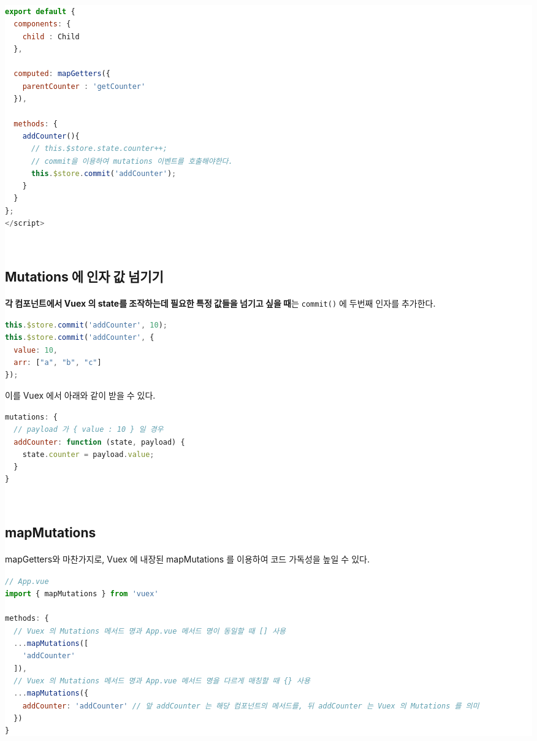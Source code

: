 ```js
export default {
  components: {
    child : Child
  },

  computed: mapGetters({
    parentCounter : 'getCounter'
  }),

  methods: {
    addCounter(){
      // this.$store.state.counter++;
      // commit을 이용하여 mutations 이벤트를 호출해야한다.
      this.$store.commit('addCounter'); 
    }
  }
};
</script>
```

<br>

## Mutations 에 인자 값 넘기기

**각 컴포넌트에서 Vuex 의 state를 조작하는데 필요한 특정 값들을 넘기고 싶을 때**는 `commit()` 에 두번째 인자를 추가한다.

```js
this.$store.commit('addCounter', 10);
this.$store.commit('addCounter', {
  value: 10,
  arr: ["a", "b", "c"]
});
```

이를 Vuex 에서 아래와 같이 받을 수 있다.

```js
mutations: {
  // payload 가 { value : 10 } 일 경우
  addCounter: function (state, payload) {
    state.counter = payload.value;
  }
}
```

<br>

## mapMutations

mapGetters와 마찬가지로, Vuex 에 내장된 mapMutations 를 이용하여 코드 가독성을 높일 수 있다.

```js
// App.vue
import { mapMutations } from 'vuex'

methods: {
  // Vuex 의 Mutations 메서드 명과 App.vue 메서드 명이 동일할 때 [] 사용
  ...mapMutations([
    'addCounter'
  ]),
  // Vuex 의 Mutations 메서드 명과 App.vue 메서드 명을 다르게 매칭할 때 {} 사용
  ...mapMutations({
    addCounter: 'addCounter' // 앞 addCounter 는 해당 컴포넌트의 메서드를, 뒤 addCounter 는 Vuex 의 Mutations 를 의미
  })
}
```


[Vuex ]: https://github.com/yagee97/TIL/blob/master/Vue.js/02.%20Vuex%20%EC%8B%9C%EC%9E%91(1)%20-%20State.md	"Vuex 시작 (1) - State"
[지난 튜토리얼]: https://github.com/yagee97/TIL/blob/master/Vue.js/02.%20Vuex%20%EC%8B%9C%EC%9E%91(1)%20-%20State.md	"지난 튜토리얼"